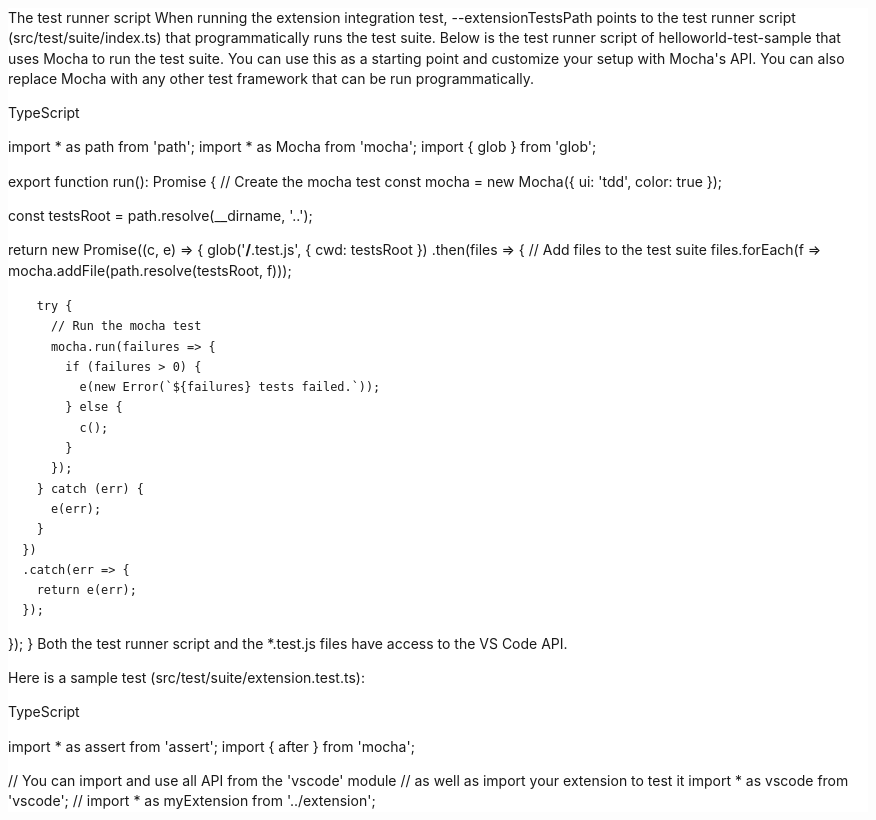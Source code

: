 The test runner script
When running the extension integration test, --extensionTestsPath points to the test runner script (src/test/suite/index.ts) that programmatically runs the test suite. Below is the test runner script of helloworld-test-sample that uses Mocha to run the test suite. You can use this as a starting point and customize your setup with Mocha's API. You can also replace Mocha with any other test framework that can be run programmatically.

TypeScript

import * as path from 'path';
import * as Mocha from 'mocha';
import { glob } from 'glob';

export function run(): Promise<void> {
  // Create the mocha test
  const mocha = new Mocha({
    ui: 'tdd',
    color: true
  });

  const testsRoot = path.resolve(__dirname, '..');

  return new Promise((c, e) => {
    glob('**/**.test.js', { cwd: testsRoot })
      .then(files => {
        // Add files to the test suite
        files.forEach(f => mocha.addFile(path.resolve(testsRoot, f)));

        try {
          // Run the mocha test
          mocha.run(failures => {
            if (failures > 0) {
              e(new Error(`${failures} tests failed.`));
            } else {
              c();
            }
          });
        } catch (err) {
          e(err);
        }
      })
      .catch(err => {
        return e(err);
      });
  });
}
Both the test runner script and the *.test.js files have access to the VS Code API.

Here is a sample test (src/test/suite/extension.test.ts):

TypeScript

import * as assert from 'assert';
import { after } from 'mocha';

// You can import and use all API from the 'vscode' module
// as well as import your extension to test it
import * as vscode from 'vscode';
// import * as myExtension from '../extension';
